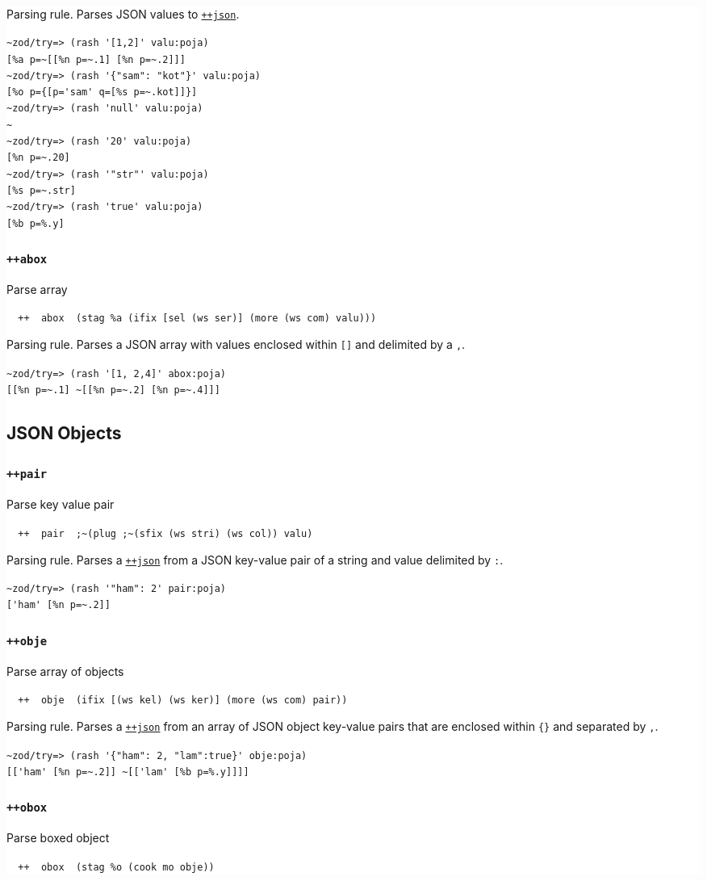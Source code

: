 Parsing rule. Parses JSON values to [`++json`]().

    ~zod/try=> (rash '[1,2]' valu:poja)
    [%a p=~[[%n p=~.1] [%n p=~.2]]]
    ~zod/try=> (rash '{"sam": "kot"}' valu:poja)
    [%o p={[p='sam' q=[%s p=~.kot]]}]
    ~zod/try=> (rash 'null' valu:poja)
    ~
    ~zod/try=> (rash '20' valu:poja)
    [%n p=~.20]
    ~zod/try=> (rash '"str"' valu:poja)
    [%s p=~.str]
    ~zod/try=> (rash 'true' valu:poja)
    [%b p=%.y]

<h3 id="++abox"><code>++abox</code></h3>

Parse array

      ++  abox  (stag %a (ifix [sel (ws ser)] (more (ws com) valu)))

Parsing rule. Parses a JSON array with values enclosed within `[]` and
delimited by a `,`.

    ~zod/try=> (rash '[1, 2,4]' abox:poja)
    [[%n p=~.1] ~[[%n p=~.2] [%n p=~.4]]]

JSON Objects
------------

<h3 id="++pair"><code>++pair</code></h3>

Parse key value pair

      ++  pair  ;~(plug ;~(sfix (ws stri) (ws col)) valu)

Parsing rule. Parses a [`++json`]() from a JSON key-value pair of a
string and value delimited by `:`.

    ~zod/try=> (rash '"ham": 2' pair:poja)
    ['ham' [%n p=~.2]]

<h3 id="++obje"><code>++obje</code></h3>

Parse array of objects

      ++  obje  (ifix [(ws kel) (ws ker)] (more (ws com) pair))

Parsing rule. Parses a [`++json`]() from an array of JSON object
key-value pairs that are enclosed within `{}` and separated by `,`.

    ~zod/try=> (rash '{"ham": 2, "lam":true}' obje:poja)
    [['ham' [%n p=~.2]] ~[['lam' [%b p=%.y]]]]

<h3 id="++obox"><code>++obox</code></h3>

Parse boxed object

      ++  obox  (stag %o (cook mo obje))
